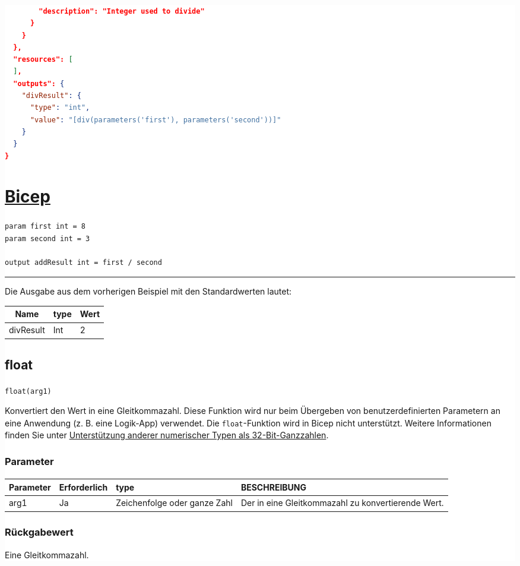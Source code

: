 ```json
        "description": "Integer used to divide"
      }
    }
  },
  "resources": [
  ],
  "outputs": {
    "divResult": {
      "type": "int",
      "value": "[div(parameters('first'), parameters('second'))]"
    }
  }
}
```

# <a name="bicep"></a>[Bicep](#tab/bicep)

```bicep
param first int = 8
param second int = 3

output addResult int = first / second
```

---

Die Ausgabe aus dem vorherigen Beispiel mit den Standardwerten lautet:

| Name | type | Wert |
| ---- | ---- | ----- |
| divResult | Int | 2 |

## <a name="float"></a>float

`float(arg1)`

Konvertiert den Wert in eine Gleitkommazahl. Diese Funktion wird nur beim Übergeben von benutzerdefinierten Parametern an eine Anwendung (z. B. eine Logik-App) verwendet. Die `float`-Funktion wird in Bicep nicht unterstützt.  Weitere Informationen finden Sie unter [Unterstützung anderer numerischer Typen als 32-Bit-Ganzzahlen](https://github.com/Azure/bicep/issues/486).

### <a name="parameters"></a>Parameter

| Parameter | Erforderlich | type | BESCHREIBUNG |
|:--- |:--- |:--- |:--- |
| arg1 |Ja |Zeichenfolge oder ganze Zahl |Der in eine Gleitkommazahl zu konvertierende Wert. |

### <a name="return-value"></a>Rückgabewert

Eine Gleitkommazahl.
